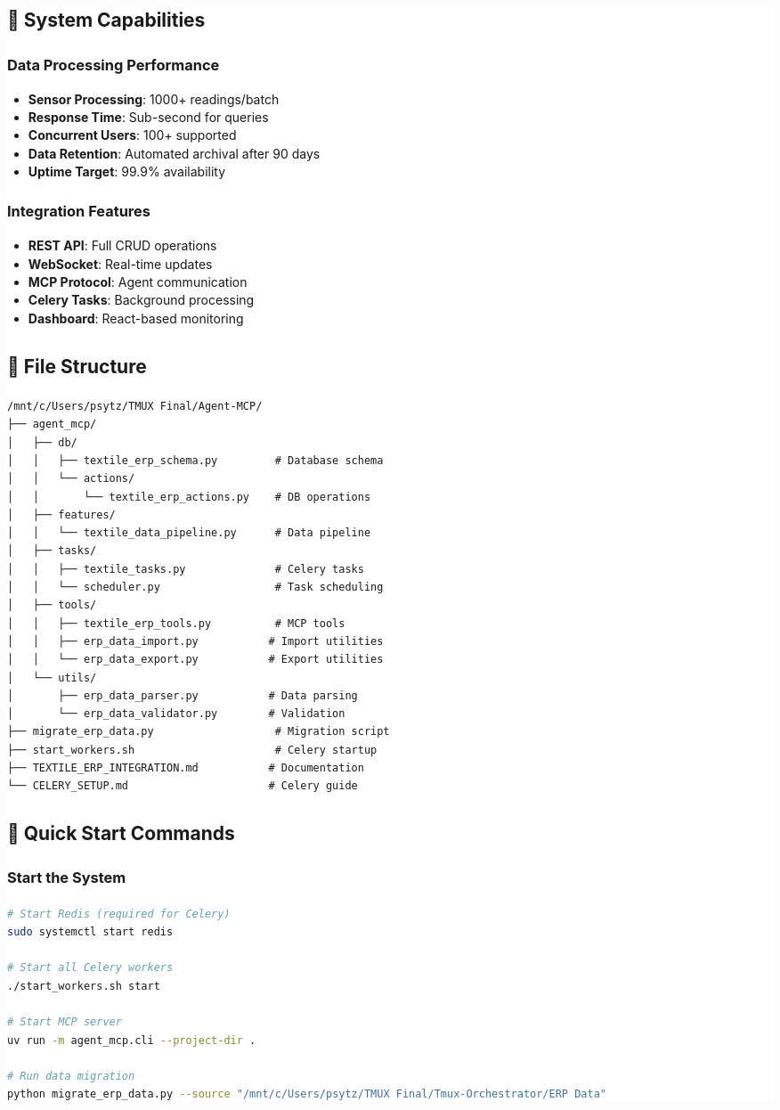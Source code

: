 ## 🚀 **System Capabilities**

### Data Processing Performance
- **Sensor Processing**: 1000+ readings/batch
- **Response Time**: Sub-second for queries
- **Concurrent Users**: 100+ supported
- **Data Retention**: Automated archival after 90 days
- **Uptime Target**: 99.9% availability

### Integration Features
- **REST API**: Full CRUD operations
- **WebSocket**: Real-time updates
- **MCP Protocol**: Agent communication
- **Celery Tasks**: Background processing
- **Dashboard**: React-based monitoring

## 📁 **File Structure**
```
/mnt/c/Users/psytz/TMUX Final/Agent-MCP/
├── agent_mcp/
│   ├── db/
│   │   ├── textile_erp_schema.py         # Database schema
│   │   └── actions/
│   │       └── textile_erp_actions.py    # DB operations
│   ├── features/
│   │   └── textile_data_pipeline.py      # Data pipeline
│   ├── tasks/
│   │   ├── textile_tasks.py              # Celery tasks
│   │   └── scheduler.py                  # Task scheduling
│   ├── tools/
│   │   ├── textile_erp_tools.py          # MCP tools
│   │   ├── erp_data_import.py           # Import utilities
│   │   └── erp_data_export.py           # Export utilities
│   └── utils/
│       ├── erp_data_parser.py           # Data parsing
│       └── erp_data_validator.py        # Validation
├── migrate_erp_data.py                   # Migration script
├── start_workers.sh                      # Celery startup
├── TEXTILE_ERP_INTEGRATION.md           # Documentation
└── CELERY_SETUP.md                      # Celery guide
```

## 🔧 **Quick Start Commands**

### Start the System
```bash
# Start Redis (required for Celery)
sudo systemctl start redis

# Start all Celery workers
./start_workers.sh start

# Start MCP server
uv run -m agent_mcp.cli --project-dir .

# Run data migration
python migrate_erp_data.py --source "/mnt/c/Users/psytz/TMUX Final/Tmux-Orchestrator/ERP Data"
```
